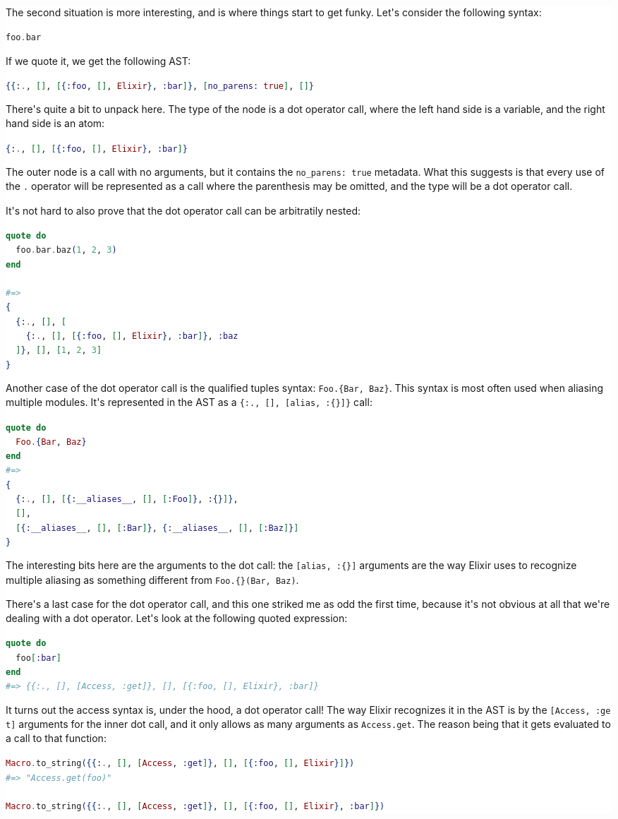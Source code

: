 The second situation is more interesting, and is where things start to get funky. Let's consider the following syntax:
```elixir
foo.bar
```
If we quote it, we get the following AST:
```elixir
{{:., [], [{:foo, [], Elixir}, :bar]}, [no_parens: true], []}
```
There's quite a bit to unpack here.
The type of the node is a dot operator call, where the left hand side is a variable, and the right hand side is an atom:
```elixir
{:., [], [{:foo, [], Elixir}, :bar]}
```
The outer node is a call with no arguments, but it contains the `no_parens: true` metadata. What this suggests is that every use of the `.` operator will be represented as a call where the parenthesis may be omitted, and the type will be a dot operator call.

It's not hard to also prove that the dot operator call can be arbitratily nested:
```elixir
quote do
  foo.bar.baz(1, 2, 3)
end

#=>
{
  {:., [], [
    {:., [], [{:foo, [], Elixir}, :bar]}, :baz
  ]}, [], [1, 2, 3]
}
```

Another case of the dot operator call is the qualified tuples syntax: `Foo.{Bar, Baz}`. This syntax is most often used when aliasing multiple modules. It's represented in the AST as a `{:., [], [alias, :{}]}` call:
```elixir
quote do
  Foo.{Bar, Baz}
end
#=>
{
  {:., [], [{:__aliases__, [], [:Foo]}, :{}]},
  [],
  [{:__aliases__, [], [:Bar]}, {:__aliases__, [], [:Baz]}]
}
```
The interesting bits here are the arguments to the dot call: the `[alias, :{}]` arguments are the way Elixir uses to recognize multiple aliasing as something different from `Foo.{}(Bar, Baz)`.

There's a last case for the dot operator call, and this one striked me as odd the first time, because it's not obvious at all that we're dealing with a dot operator. Let's look at the following quoted expression:
```elixir
quote do
  foo[:bar]
end
#=> {{:., [], [Access, :get]}, [], [{:foo, [], Elixir}, :bar]}
```
It turns out the access syntax is, under the hood, a dot operator call! The way Elixir recognizes it in the AST is by the `[Access, :get]` arguments for the inner dot call, and it only allows as many arguments as `Access.get`. The reason being that it gets evaluated to a call to that function:
```elixir
Macro.to_string({{:., [], [Access, :get]}, [], [{:foo, [], Elixir}]})
#=> "Access.get(foo)"

Macro.to_string({{:., [], [Access, :get]}, [], [{:foo, [], Elixir}, :bar]})
```
